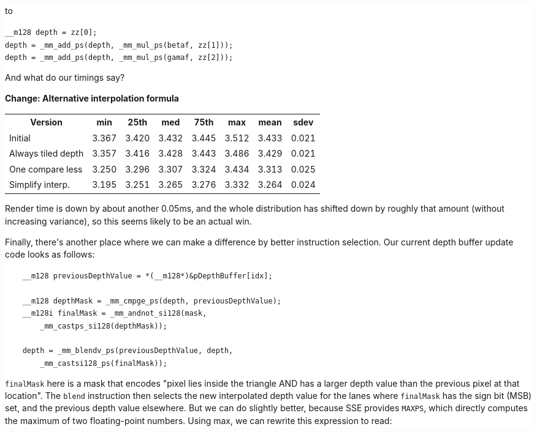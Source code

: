 to

```
__m128 depth = zz[0];
depth = _mm_add_ps(depth, _mm_mul_ps(betaf, zz[1]));
depth = _mm_add_ps(depth, _mm_mul_ps(gamaf, zz[2]));
```

And what do our timings say?

**Change: Alternative interpolation formula**
<br><table>
  <tbody><tr>
    <th>Version</th>
    <th>min</th><th>25th</th><th>med</th><th>75th</th><th>max</th><th>mean</th><th>sdev</th>
  </tr>
  <tr>
    <td>Initial</td>
    <td>3.367</td><td>3.420</td><td>3.432</td><td>3.445</td><td>3.512</td><td>3.433</td><td>0.021</td>
  </tr>
  <tr>
    <td>Always tiled depth</td>
    <td>3.357</td><td>3.416</td><td>3.428</td><td>3.443</td><td>3.486</td><td>3.429</td><td>0.021</td>
  </tr>
  <tr>
    <td>One compare less</td>
    <td>3.250</td><td>3.296</td><td>3.307</td><td>3.324</td><td>3.434</td><td>3.313</td><td>0.025</td>
  </tr>
  <tr>
    <td>Simplify interp.</td>
    <td>3.195</td><td>3.251</td><td>3.265</td><td>3.276</td><td>3.332</td><td>3.264</td><td>0.024</td>
  </tr>
</tbody></table>

Render time is down by about another 0.05ms, and the whole distribution has shifted down by roughly that amount \(without increasing variance\), so this seems likely to be an actual win.

Finally, there's another place where we can make a difference by better instruction selection. Our current depth buffer update code looks as follows:

```
    __m128 previousDepthValue = *(__m128*)&pDepthBuffer[idx];

    __m128 depthMask = _mm_cmpge_ps(depth, previousDepthValue);
    __m128i finalMask = _mm_andnot_si128(mask,
        _mm_castps_si128(depthMask));

    depth = _mm_blendv_ps(previousDepthValue, depth,
        _mm_castsi128_ps(finalMask));
```

`finalMask` here is a mask that encodes "pixel lies inside the triangle AND has a larger depth value than the previous pixel at that location". The `blend` instruction then selects the new interpolated depth value for the lanes where `finalMask` has the sign bit \(MSB\) set, and the previous depth value elsewhere. But we can do slightly better, because SSE provides `MAXPS`, which directly computes the maximum of two floating\-point numbers. Using max, we can rewrite this expression to read:
